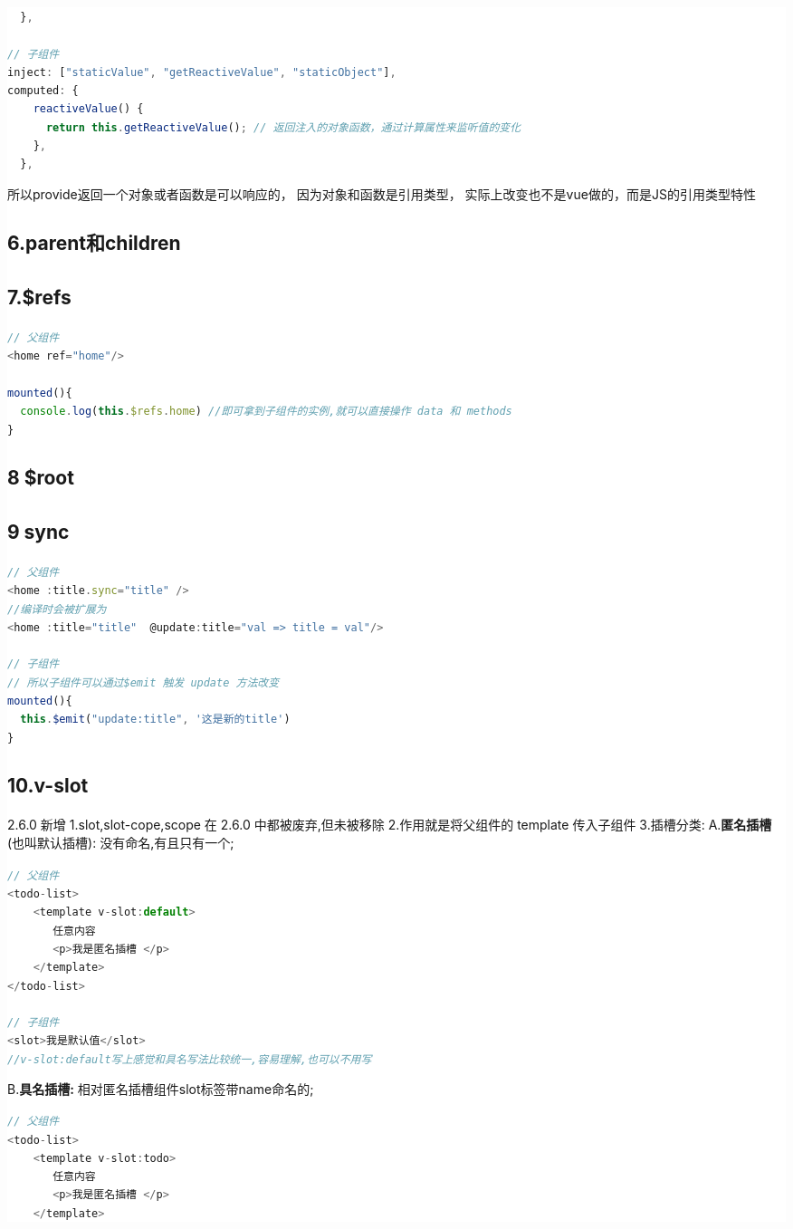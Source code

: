 ```javascript
  },

// 子组件
inject: ["staticValue", "getReactiveValue", "staticObject"],
computed: {
    reactiveValue() {
      return this.getReactiveValue(); // 返回注入的对象函数，通过计算属性来监听值的变化
    },
  },
```
所以provide返回一个对象或者函数是可以响应的， 因为对象和函数是引用类型， 实际上改变也不是vue做的，而是JS的引用类型特性
## 6.parent和children
## 7.$refs
```javascript
// 父组件
<home ref="home"/>

mounted(){
  console.log(this.$refs.home) //即可拿到子组件的实例,就可以直接操作 data 和 methods
}
```
## 8 $root
## 9 sync
```javascript
// 父组件
<home :title.sync="title" />
//编译时会被扩展为
<home :title="title"  @update:title="val => title = val"/>

// 子组件
// 所以子组件可以通过$emit 触发 update 方法改变
mounted(){
  this.$emit("update:title", '这是新的title')
}
```
## 10.v-slot
2.6.0 新增 1.slot,slot-cope,scope 在 2.6.0 中都被废弃,但未被移除 2.作用就是将父组件的 template 传入子组件 3.插槽分类: A.**匿名插槽**(也叫默认插槽): 没有命名,有且只有一个;
```javascript
// 父组件
<todo-list>
    <template v-slot:default>
       任意内容
       <p>我是匿名插槽 </p>
    </template>
</todo-list>

// 子组件
<slot>我是默认值</slot>
//v-slot:default写上感觉和具名写法比较统一,容易理解,也可以不用写
```
B.**具名插槽:** 相对匿名插槽组件slot标签带name命名的;
```javascript
// 父组件
<todo-list>
    <template v-slot:todo>
       任意内容
       <p>我是匿名插槽 </p>
    </template>
```